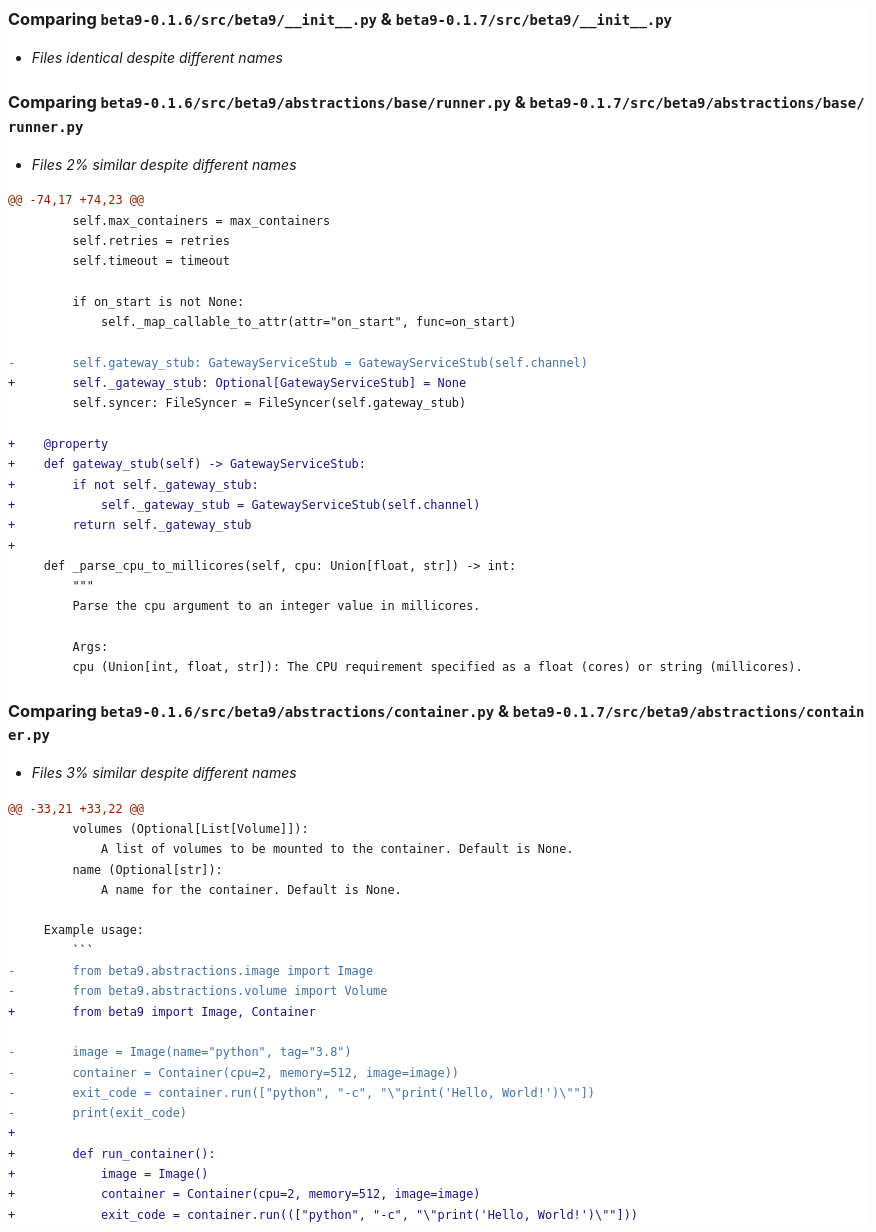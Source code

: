 ### Comparing `beta9-0.1.6/src/beta9/__init__.py` & `beta9-0.1.7/src/beta9/__init__.py`

 * *Files identical despite different names*

### Comparing `beta9-0.1.6/src/beta9/abstractions/base/runner.py` & `beta9-0.1.7/src/beta9/abstractions/base/runner.py`

 * *Files 2% similar despite different names*

```diff
@@ -74,17 +74,23 @@
         self.max_containers = max_containers
         self.retries = retries
         self.timeout = timeout
 
         if on_start is not None:
             self._map_callable_to_attr(attr="on_start", func=on_start)
 
-        self.gateway_stub: GatewayServiceStub = GatewayServiceStub(self.channel)
+        self._gateway_stub: Optional[GatewayServiceStub] = None
         self.syncer: FileSyncer = FileSyncer(self.gateway_stub)
 
+    @property
+    def gateway_stub(self) -> GatewayServiceStub:
+        if not self._gateway_stub:
+            self._gateway_stub = GatewayServiceStub(self.channel)
+        return self._gateway_stub
+
     def _parse_cpu_to_millicores(self, cpu: Union[float, str]) -> int:
         """
         Parse the cpu argument to an integer value in millicores.
 
         Args:
         cpu (Union[int, float, str]): The CPU requirement specified as a float (cores) or string (millicores).
```

### Comparing `beta9-0.1.6/src/beta9/abstractions/container.py` & `beta9-0.1.7/src/beta9/abstractions/container.py`

 * *Files 3% similar despite different names*

```diff
@@ -33,21 +33,22 @@
         volumes (Optional[List[Volume]]):
             A list of volumes to be mounted to the container. Default is None.
         name (Optional[str]):
             A name for the container. Default is None.
 
     Example usage:
         ```
-        from beta9.abstractions.image import Image
-        from beta9.abstractions.volume import Volume
+        from beta9 import Image, Container
 
-        image = Image(name="python", tag="3.8")
-        container = Container(cpu=2, memory=512, image=image))
-        exit_code = container.run(["python", "-c", "\"print('Hello, World!')\""])
-        print(exit_code)
+
+        def run_container():
+            image = Image()
+            container = Container(cpu=2, memory=512, image=image)
+            exit_code = container.run((["python", "-c", "\"print('Hello, World!')\""]))
```